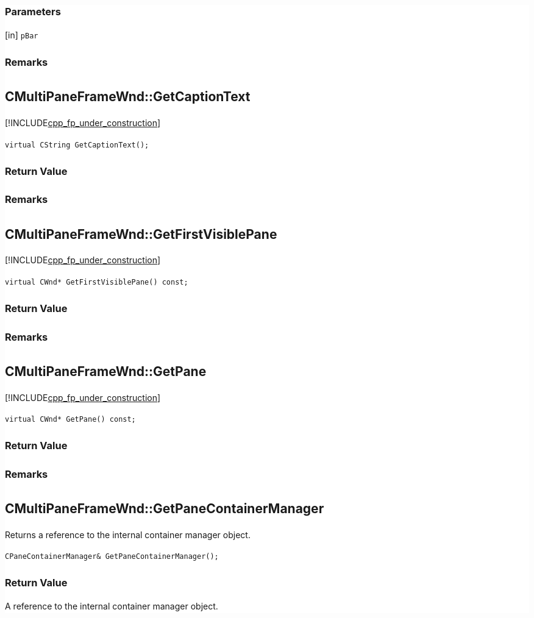 ### Parameters  
 [in] `pBar`  
  
### Remarks  
  
##  <a name="cmultipaneframewnd__getcaptiontext"></a>  CMultiPaneFrameWnd::GetCaptionText  
 [!INCLUDE[cpp_fp_under_construction](../vs140/includes/cpp_fp_under_construction_md.md)]  
  
```  
virtual CString GetCaptionText();  
```  
  
### Return Value  
  
### Remarks  
  
##  <a name="cmultipaneframewnd__getfirstvisiblepane"></a>  CMultiPaneFrameWnd::GetFirstVisiblePane  
 [!INCLUDE[cpp_fp_under_construction](../vs140/includes/cpp_fp_under_construction_md.md)]  
  
```  
virtual CWnd* GetFirstVisiblePane() const;  
```  
  
### Return Value  
  
### Remarks  
  
##  <a name="cmultipaneframewnd__getpane"></a>  CMultiPaneFrameWnd::GetPane  
 [!INCLUDE[cpp_fp_under_construction](../vs140/includes/cpp_fp_under_construction_md.md)]  
  
```  
virtual CWnd* GetPane() const;  
```  
  
### Return Value  
  
### Remarks  
  
##  <a name="cmultipaneframewnd__getpanecontainermanager"></a>  CMultiPaneFrameWnd::GetPaneContainerManager  
 Returns a reference to the internal container manager object.  
  
```  
CPaneContainerManager& GetPaneContainerManager();  
```  
  
### Return Value  
 A reference to the internal container manager object.  
  